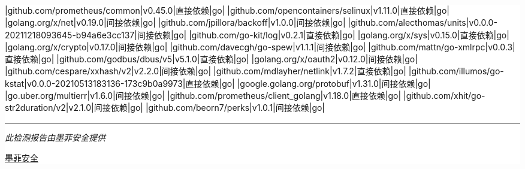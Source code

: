 |github.com/prometheus/common|v0.45.0|直接依赖|go|
|github.com/opencontainers/selinux|v1.11.0|直接依赖|go|
|golang.org/x/net|v0.19.0|间接依赖|go|
|github.com/jpillora/backoff|v1.0.0|间接依赖|go|
|github.com/alecthomas/units|v0.0.0-20211218093645-b94a6e3cc137|间接依赖|go|
|github.com/go-kit/log|v0.2.1|直接依赖|go|
|golang.org/x/sys|v0.15.0|直接依赖|go|
|golang.org/x/crypto|v0.17.0|间接依赖|go|
|github.com/davecgh/go-spew|v1.1.1|间接依赖|go|
|github.com/mattn/go-xmlrpc|v0.0.3|直接依赖|go|
|github.com/godbus/dbus/v5|v5.1.0|直接依赖|go|
|golang.org/x/oauth2|v0.12.0|间接依赖|go|
|github.com/cespare/xxhash/v2|v2.2.0|间接依赖|go|
|github.com/mdlayher/netlink|v1.7.2|直接依赖|go|
|github.com/illumos/go-kstat|v0.0.0-20210513183136-173c9b0a9973|直接依赖|go|
|google.golang.org/protobuf|v1.31.0|间接依赖|go|
|go.uber.org/multierr|v1.6.0|间接依赖|go|
|github.com/prometheus/client_golang|v1.18.0|直接依赖|go|
|github.com/xhit/go-str2duration/v2|v2.1.0|间接依赖|go|
|github.com/beorn7/perks|v1.0.1|间接依赖|go|


------

*此检测报告由墨菲安全提供*

[墨菲安全](www.murphysec.com)